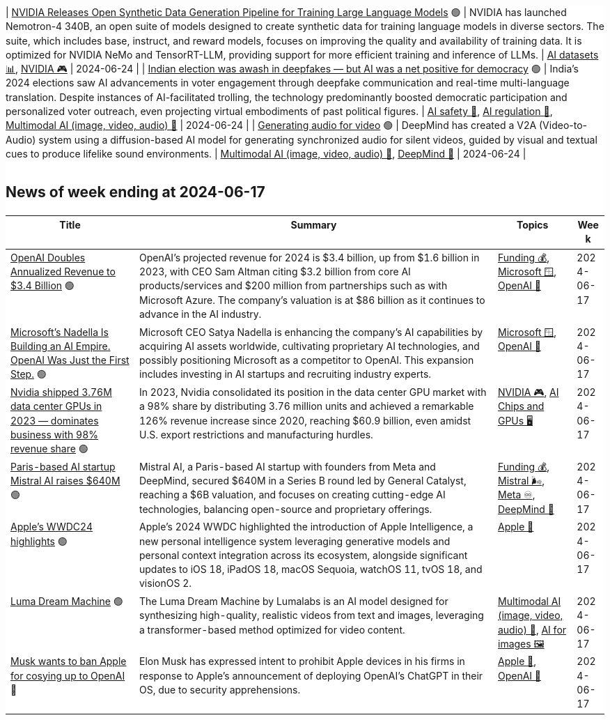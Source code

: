 | [NVIDIA Releases Open Synthetic Data Generation Pipeline for Training Large Language Models](https://blogs.nvidia.com/blog/nemotron-4-synthetic-data-generation-llm-training/) 🟢 | NVIDIA has launched Nemotron-4 340B, an open suite of models designed to create synthetic data for training language models in diverse sectors. The suite, which includes base, instruct, and reward models, focuses on improving the quality and availability of training data. It is optimized for NVIDIA NeMo and TensorRT-LLM, providing support for more efficient training and inference of LLMs. | [AI datasets 📊](topics/Topic_AI_datasets.md), [NVIDIA 🎮](topics/Topic_NVIDIA.md) | 2024-06-24 |
| [Indian election was awash in deepfakes — but AI was a net positive for democracy](https://theconversation.com/indian-election-was-awash-in-deepfakes-but-ai-was-a-net-positive-for-democracy-231795) 🟢 | India’s 2024 elections saw AI advancements in voter engagement through deepfake communication and real-time multi-language translation. Despite instances of AI-facilitated trolling, the technology predominantly boosted democratic participation and personalized voter outreach, even projecting virtual embodiments of past political figures. | [AI safety 🔐](topics/Topic_AI_safety.md), [AI regulation 📜](topics/Topic_AI_regulation.md), [Multimodal AI (image, video, audio) 📸](topics/Topic_Multimodal_AI_(image_video_audio).md) | 2024-06-24 |
| [Generating audio for video](https://deepmind.google/discover/blog/generating-audio-for-video/) 🟢 | DeepMind has created a V2A (Video-to-Audio) system using a diffusion-based AI model for generating synchronized audio for silent videos, guided by visual and textual cues to produce lifelike sound environments. | [Multimodal AI (image, video, audio) 📸](topics/Topic_Multimodal_AI_(image_video_audio).md), [DeepMind 🧩](topics/Topic_DeepMind.md) | 2024-06-24 |

## News of week ending at 2024-06-17

| Title | Summary | Topics | Week |
| --- | --- | --- | --- |
| [OpenAI Doubles Annualized Revenue to $3.4 Billion](https://finance.yahoo.com/news/openai-doubles-annualized-revenue-3-232851705.html) 🟢 | OpenAI’s projected revenue for 2024 is $3.4 billion, up from $1.6 billion in 2023, with CEO Sam Altman citing $3.2 billion from core AI products/services and $200 million from partnerships such as with Microsoft Azure. The company’s valuation is at $86 billion as it continues to advance in the AI industry. | [Funding 💰](topics/Topic_Funding.md), [Microsoft 🪟](topics/Topic_Microsoft.md), [OpenAI 🌟](topics/Topic_OpenAI.md) | 2024-06-17 |
| [Microsoft’s Nadella Is Building an AI Empire. OpenAI Was Just the First Step.](https://www.wsj.com/tech/ai/microsoft-nadella-openai-inflection-9727e77a) 🟢 | Microsoft CEO Satya Nadella is enhancing the company’s AI capabilities by acquiring AI assets worldwide, cultivating proprietary AI technologies, and possibly positioning Microsoft as a competitor to OpenAI. This expansion includes investing in AI startups and recruiting industry experts. | [Microsoft 🪟](topics/Topic_Microsoft.md), [OpenAI 🌟](topics/Topic_OpenAI.md) | 2024-06-17 |
| [Nvidia shipped 3.76M data center GPUs in 2023 — dominates business with 98% revenue share](https://www.tomshardware.com/tech-industry/nvidia-shipped-376m-data-center-gpus-in-2023-dominates-business-with-98-revenue-share) 🟢 | In 2023, Nvidia consolidated its position in the data center GPU market with a 98% share by distributing 3.76 million units and achieved a remarkable 126% revenue increase since 2020, reaching $60.9 billion, even amidst U.S. export restrictions and manufacturing hurdles. | [NVIDIA 🎮](topics/Topic_NVIDIA.md), [AI Chips and GPUs 🖥️](topics/Topic_AI_Chips_and_GPUs.md) | 2024-06-17 |
| [Paris-based AI startup Mistral AI raises $640M](https://techcrunch.com/2024/06/11/paris-based-ai-startup-mistral-ai-raises-640-million/) 🟢 | Mistral AI, a Paris-based AI startup with founders from Meta and DeepMind, secured $640M in a Series B round led by General Catalyst, reaching a $6B valuation, and focuses on creating cutting-edge AI technologies, balancing open-source and proprietary offerings. | [Funding 💰](topics/Topic_Funding.md), [Mistral 🌬️](topics/Topic_Mistral.md), [Meta ♾](topics/Topic_Meta.md), [DeepMind 🧩](topics/Topic_DeepMind.md) | 2024-06-17 |
| [Apple’s WWDC24 highlights](https://www.apple.com/newsroom/2024/06/wwdc24-highlights/) 🟢 | Apple’s 2024 WWDC highlighted the introduction of Apple Intelligence, a new personal intelligence system leveraging generative models and personal context integration across its ecosystem, alongside significant updates to iOS 18, iPadOS 18, macOS Sequoia, watchOS 11, tvOS 18, and visionOS 2. | [Apple 🍏](topics/Topic_Apple.md) | 2024-06-17 |
| [Luma Dream Machine](https://lumalabs.ai/dream-machine) 🟢 | The Luma Dream Machine by Lumalabs is an AI model designed for synthesizing high-quality, realistic videos from text and images, leveraging a transformer-based method optimized for video content. | [Multimodal AI (image, video, audio) 📸](topics/Topic_Multimodal_AI_(image_video_audio).md), [AI for images 🖼️](topics/Topic_AI_for_images.md) | 2024-06-17 |
| [Musk wants to ban Apple for cosying up to OpenAI](https://www.theregister.com/2024/06/11/musk_wants_to_ban_apple/) 🔴 | Elon Musk has expressed intent to prohibit Apple devices in his firms in response to Apple’s announcement of deploying OpenAI’s ChatGPT in their OS, due to security apprehensions. | [Apple 🍏](topics/Topic_Apple.md), [OpenAI 🌟](topics/Topic_OpenAI.md) | 2024-06-17 |